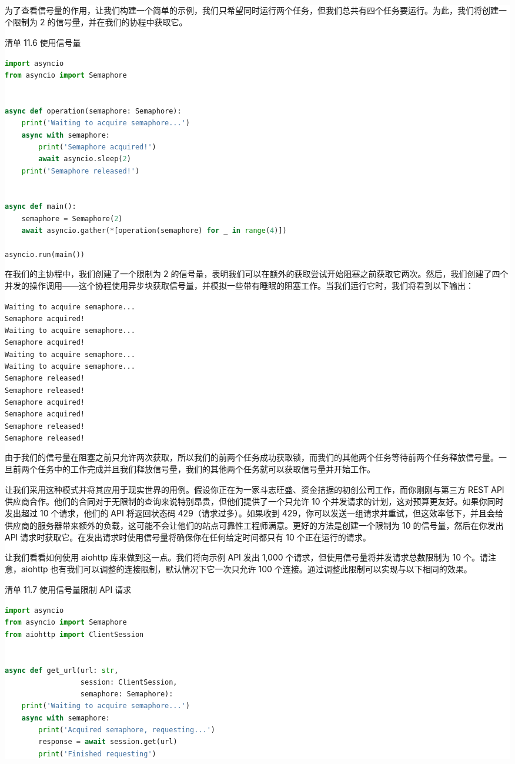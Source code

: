 为了查看信号量的作用，让我们构建一个简单的示例，我们只希望同时运行两个任务，但我们总共有四个任务要运行。为此，我们将创建一个限制为 2 的信号量，并在我们的协程中获取它。

清单 11.6 使用信号量

```python
import asyncio
from asyncio import Semaphore
 
 
async def operation(semaphore: Semaphore):
    print('Waiting to acquire semaphore...')
    async with semaphore:
        print('Semaphore acquired!')
        await asyncio.sleep(2)
    print('Semaphore released!')
 
 
async def main():
    semaphore = Semaphore(2)
    await asyncio.gather(*[operation(semaphore) for _ in range(4)])
 
asyncio.run(main())
```

在我们的主协程中，我们创建了一个限制为 2 的信号量，表明我们可以在额外的获取尝试开始阻塞之前获取它两次。然后，我们创建了四个并发的操作调用——这个协程使用异步块获取信号量，并模拟一些带有睡眠的阻塞工作。当我们运行它时，我们将看到以下输出：

```sh
Waiting to acquire semaphore...
Semaphore acquired!
Waiting to acquire semaphore...
Semaphore acquired!
Waiting to acquire semaphore...
Waiting to acquire semaphore...
Semaphore released!
Semaphore released!
Semaphore acquired!
Semaphore acquired!
Semaphore released!
Semaphore released!
```

由于我们的信号量在阻塞之前只允许两次获取，所以我们的前两个任务成功获取锁，而我们的其他两个任务等待前两个任务释放信号量。一旦前两个任务中的工作完成并且我们释放信号量，我们的其他两个任务就可以获取信号量并开始工作。

让我们采用这种模式并将其应用于现实世界的用例。假设你正在为一家斗志旺盛、资金拮据的初创公司工作，而你刚刚与第三方 REST API 供应商合作。他们的合同对于无限制的查询来说特别昂贵，但他们提供了一个只允许 10 个并发请求的计划，这对预算更友好。如果你同时发出超过 10 个请求，他们的 API 将返回状态码 429（请求过多）。如果收到 429，你可以发送一组请求并重试，但这效率低下，并且会给供应商的服务器带来额外的负载，这可能不会让他们的站点可靠性工程师满意。更好的方法是创建一个限制为 10 的信号量，然后在你发出 API 请求时获取它。在发出请求时使用信号量将确保你在任何给定时间都只有 10 个正在运行的请求。

让我们看看如何使用 aiohttp 库来做到这一点。我们将向示例 API 发出 1,000 个请求，但使用信号量将并发请求总数限制为 10 个。请注意，aiohttp 也有我们可以调整的连接限制，默认情况下它一次只允许 100 个连接。通过调整此限制可以实现与以下相同的效果。

清单 11.7 使用信号量限制 API 请求

```python
import asyncio
from asyncio import Semaphore
from aiohttp import ClientSession
 
 
async def get_url(url: str,
                  session: ClientSession,
                  semaphore: Semaphore):
    print('Waiting to acquire semaphore...')
    async with semaphore:
        print('Acquired semaphore, requesting...')
        response = await session.get(url)
        print('Finished requesting')
```